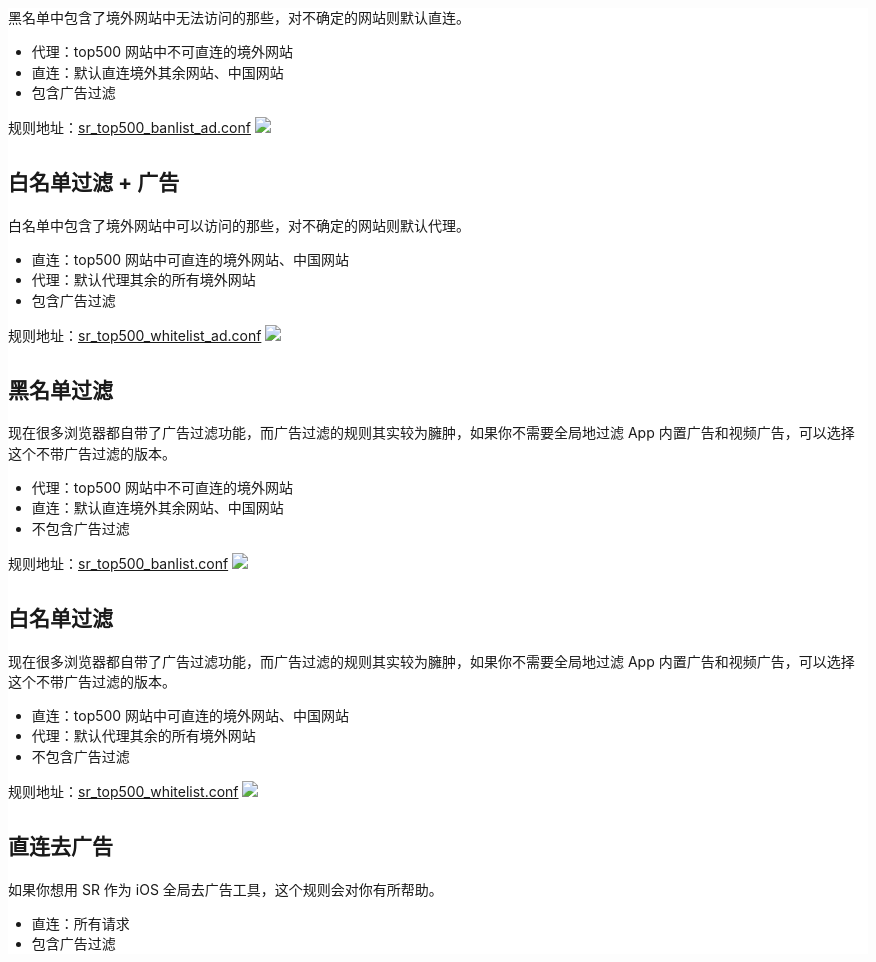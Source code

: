 黑名单中包含了境外网站中无法访问的那些，对不确定的网站则默认直连。

- 代理：top500 网站中不可直连的境外网站
- 直连：默认直连境外其余网站、中国网站
- 包含广告过滤

规则地址：[sr_top500_banlist_ad.conf](https://raw.githubusercontent.com/quentin-chen/Shadowrocket-ADBlock-Rules/master/sr_top500_banlist_ad.conf)
![](https://raw.githubusercontent.com/quentin-chen/Shadowrocket-ADBlock-Rules/master/factory/qrcode/sr_top500_banlist_ad.png)

## 白名单过滤 + 广告

白名单中包含了境外网站中可以访问的那些，对不确定的网站则默认代理。

- 直连：top500 网站中可直连的境外网站、中国网站
- 代理：默认代理其余的所有境外网站
- 包含广告过滤

规则地址：[sr_top500_whitelist_ad.conf](https://raw.githubusercontent.com/quentin-chen/Shadowrocket-ADBlock-Rules/master/sr_top500_whitelist_ad.conf)
![](https://raw.githubusercontent.com/quentin-chen/Shadowrocket-ADBlock-Rules/master/factory/qrcode/sr_top500_whitelist_ad.png)

## 黑名单过滤

现在很多浏览器都自带了广告过滤功能，而广告过滤的规则其实较为臃肿，如果你不需要全局地过滤 App 内置广告和视频广告，可以选择这个不带广告过滤的版本。

- 代理：top500 网站中不可直连的境外网站
- 直连：默认直连境外其余网站、中国网站
- 不包含广告过滤

规则地址：[sr_top500_banlist.conf](https://raw.githubusercontent.com/quentin-chen/Shadowrocket-ADBlock-Rules/master/sr_top500_banlist.conf)
![](https://raw.githubusercontent.com/quentin-chen/Shadowrocket-ADBlock-Rules/master/factory/qrcode/sr_top500_banlist.png)

## 白名单过滤

现在很多浏览器都自带了广告过滤功能，而广告过滤的规则其实较为臃肿，如果你不需要全局地过滤 App 内置广告和视频广告，可以选择这个不带广告过滤的版本。

- 直连：top500 网站中可直连的境外网站、中国网站
- 代理：默认代理其余的所有境外网站
- 不包含广告过滤

规则地址：[sr_top500_whitelist.conf](https://raw.githubusercontent.com/quentin-chen/Shadowrocket-ADBlock-Rules/master/sr_top500_whitelist.conf)
![](https://raw.githubusercontent.com/quentin-chen/Shadowrocket-ADBlock-Rules/master/factory/qrcode/sr_top500_whitelist.png)

## 直连去广告

如果你想用 SR 作为 iOS 全局去广告工具，这个规则会对你有所帮助。

- 直连：所有请求
- 包含广告过滤
